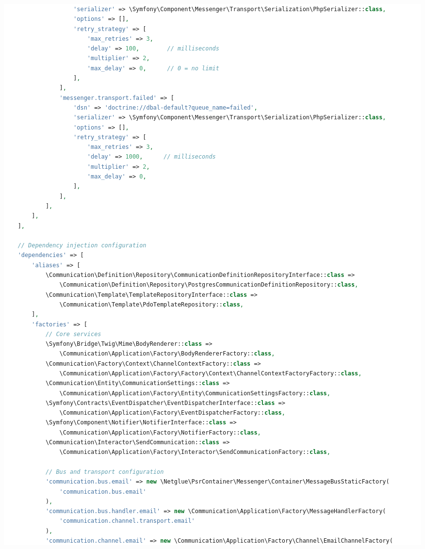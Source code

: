 ```php
                    'serializer' => \Symfony\Component\Messenger\Transport\Serialization\PhpSerializer::class,
                    'options' => [],
                    'retry_strategy' => [
                        'max_retries' => 3,
                        'delay' => 100,        // milliseconds
                        'multiplier' => 2,
                        'max_delay' => 0,      // 0 = no limit
                    ],
                ],
                'messenger.transport.failed' => [
                    'dsn' => 'doctrine://dbal-default?queue_name=failed',
                    'serializer' => \Symfony\Component\Messenger\Transport\Serialization\PhpSerializer::class,
                    'options' => [],
                    'retry_strategy' => [
                        'max_retries' => 3,
                        'delay' => 1000,      // milliseconds
                        'multiplier' => 2,
                        'max_delay' => 0,
                    ],
                ],
            ],
        ],
    ],

    // Dependency injection configuration
    'dependencies' => [
        'aliases' => [
            \Communication\Definition\Repository\CommunicationDefinitionRepositoryInterface::class =>
                \Communication\Definition\Repository\PostgresCommunicationDefinitionRepository::class,
            \Communication\Template\TemplateRepositoryInterface::class =>
                \Communication\Template\PdoTemplateRepository::class,
        ],
        'factories' => [
            // Core services
            \Symfony\Bridge\Twig\Mime\BodyRenderer::class =>
                \Communication\Application\Factory\BodyRendererFactory::class,
            \Communication\Factory\Context\ChannelContextFactory::class =>
                \Communication\Application\Factory\Factory\Context\ChannelContextFactoryFactory::class,
            \Communication\Entity\CommunicationSettings::class =>
                \Communication\Application\Factory\Entity\CommunicationSettingsFactory::class,
            \Symfony\Contracts\EventDispatcher\EventDispatcherInterface::class =>
                \Communication\Application\Factory\EventDispatcherFactory::class,
            \Symfony\Component\Notifier\NotifierInterface::class =>
                \Communication\Application\Factory\NotifierFactory::class,
            \Communication\Interactor\SendCommunication::class =>
                \Communication\Application\Factory\Interactor\SendCommunicationFactory::class,

            // Bus and transport configuration
            'communication.bus.email' => new \Netglue\PsrContainer\Messenger\Container\MessageBusStaticFactory(
                'communication.bus.email'
            ),
            'communication.bus.handler.email' => new \Communication\Application\Factory\MessageHandlerFactory(
                'communication.channel.transport.email'
            ),
            'communication.channel.email' => new \Communication\Application\Factory\Channel\EmailChannelFactory(
```